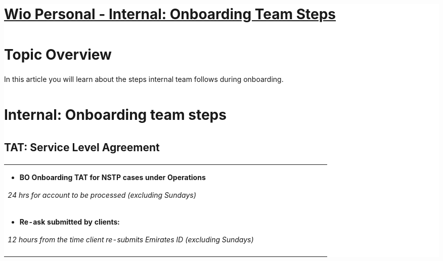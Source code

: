 # [Wio Personal - Internal: Onboarding Team Steps](https://app.getguru.com/card/cMz6Xn7i/Wio-Personal-Internal-Onboarding-Team-Steps)

<p class="ghq-card-content__paragraph ghq-is-empty" data-ghq-card-content-type="paragraph">
</p>
<h1 class="ghq-card-content__large-heading" data-ghq-card-content-type="LARGE_HEADING">
 Topic Overview
</h1>
<p class="ghq-card-content__paragraph" data-ghq-card-content-type="paragraph">
 In this article you will learn about the steps internal team follows during onboarding.
</p>
<h1 class="ghq-card-content__large-heading" data-ghq-card-content-type="LARGE_HEADING">
</h1>
<h1 class="ghq-card-content__large-heading" data-ghq-card-content-type="LARGE_HEADING">
 Internal: Onboarding team steps
</h1>
<h2 class="ghq-card-content__medium-heading" data-ghq-card-content-type="MEDIUM_HEADING">
 TAT: Service Level Agreement
</h2>
<div class="ghq-card-content__table-responsive-wrapper">
 <div class="ghq-card-content__table-scroller">
  <table class="ghq-card-content__table" data-ghq-card-content-type="TABLE" data-ghq-table-column-widths="639">
   <colgroup>
    <col style="width:639px"/>
   </colgroup>
   <tbody class="ghq-card-content__table-body">
    <tr class="ghq-card-content__table-row" data-ghq-card-content-type="TABLE_ROW">
     <td class="ghq-card-content__table-cell" data-ghq-card-content-type="TABLE_CELL">
      <ul class="ghq-card-content__bulleted-list" data-ghq-card-content-type="BULLETED_LIST">
       <li class="ghq-card-content__bulleted-list-item" data-ghq-card-content-type="BULLETED_LIST_ITEM">
        <strong class="ghq-card-content__bold" data-ghq-card-content-type="BOLD">
         BO Onboarding TAT for NSTP cases under Operations
        </strong>
       </li>
      </ul>
      <p class="ghq-card-content__paragraph" data-ghq-card-content-type="paragraph">
       <em class="ghq-card-content__italic" data-ghq-card-content-type="ITALIC">
        24 hrs for account to be processed (excluding Sundays)
       </em>
      </p>
     </td>
    </tr>
    <tr class="ghq-card-content__table-row" data-ghq-card-content-type="TABLE_ROW">
     <td class="ghq-card-content__table-cell" data-ghq-card-content-type="TABLE_CELL">
      <ul class="ghq-card-content__bulleted-list" data-ghq-card-content-type="BULLETED_LIST">
       <li class="ghq-card-content__bulleted-list-item" data-ghq-card-content-type="BULLETED_LIST_ITEM">
        <strong class="ghq-card-content__bold" data-ghq-card-content-type="BOLD">
         Re-ask submitted by clients:
        </strong>
       </li>
      </ul>
      <p class="ghq-card-content__paragraph" data-ghq-card-content-type="paragraph">
       <em class="ghq-card-content__italic" data-ghq-card-content-type="ITALIC">
        12 hours from the time client re-submits Emirates ID (excluding Sundays)
       </em>
      </p>
     </td>
    </tr>
    <tr class="ghq-card-content__table-row" data-ghq-card-content-type="TABLE_ROW">
     <td class="ghq-card-content__table-cell" data-ghq-card-content-type="TABLE_CELL">